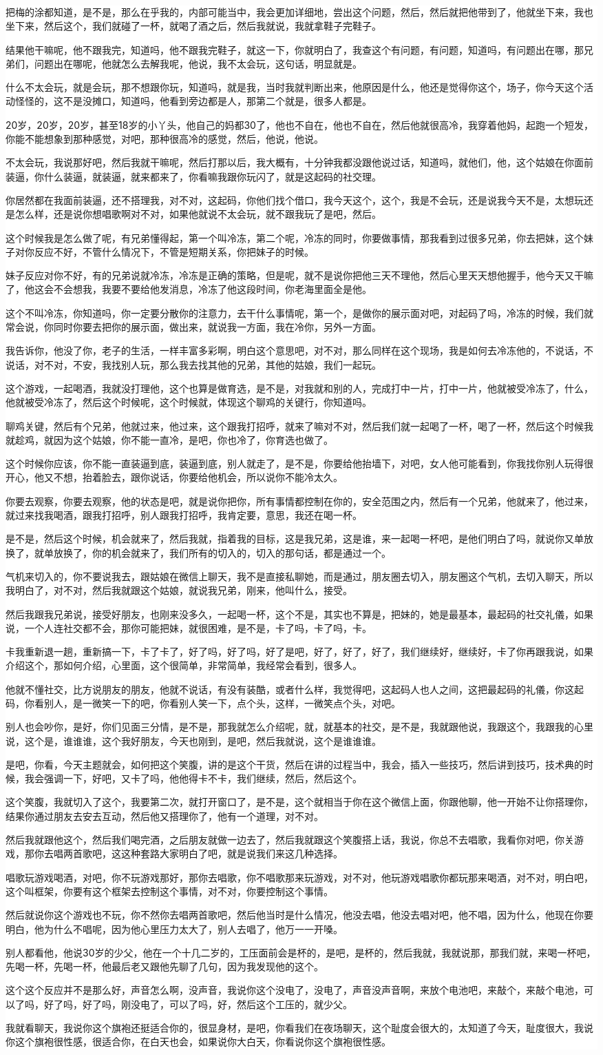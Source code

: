 把梅的涂都知道，是不是，那么在乎我的，内部可能当中，我会更加详细地，尝出这个问题，然后，然后就把他带到了，他就坐下来，我也坐下来，然后这个，我们就碰了一杯，就喝了酒之后，然后我就说，我就拿鞋子完鞋子。

结果他干嘛呢，他不跟我完，知道吗，他不跟我完鞋子，就这一下，你就明白了，我查这个有问题，有问题，知道吗，有问题出在哪，那兄弟们，问题出在哪呢，他就怎么去解我呢，他说，我不太会玩，这句话，明显就是。

什么不太会玩，就是会玩，那不想跟你玩，知道吗，就是我，当时我就判断出来，他原因是什么，他还是觉得你这个，场子，你今天这个活动怪怪的，这不是没摊口，知道吗，他看到旁边都是人，那第二个就是，很多人都是。

20岁，20岁，20岁，甚至18岁的小丫头，他自己的妈都30了，他也不自在，他也不自在，然后他就很高冷，我穿着他妈，起跑一个短发，你能不能想象到那种感觉，对吧，那种很高冷的感觉，然后，他说，他说。

不太会玩，我说那好吧，然后我就干嘛呢，然后打那以后，我大概有，十分钟我都没跟他说过话，知道吗，就他们，他，这个姑娘在你面前装逼，你什么装逼，就装逼，就来都来了，你看嘛我跟你玩闪了，就是这起码的社交理。

你居然都在我面前装逼，还不搭理我，对不对，这起码，你他们找个借口，我今天这个，这个，我是不会玩，还是说我今天不是，太想玩还是怎么样，还是说你想唱歌啊对不对，如果他就说不太会玩，就不跟我玩了是吧，然后。

这个时候我是怎么做了呢，有兄弟懂得起，第一个叫冷冻，第二个呢，冷冻的同时，你要做事情，那我看到过很多兄弟，你去把妹，这个妹子对你反应不好，不管什么情况下，不管是短期关系，你把妹子的时候。

妹子反应对你不好，有的兄弟说就冷冻，冷冻是正确的策略，但是呢，就不是说你把他三天不理他，然后心里天天想他握手，他今天又干嘛了，他这会不会想我，我要不要给他发消息，冷冻了他这段时间，你老海里面全是他。

这个不叫冷冻，你知道吗，你一定要分散你的注意力，去干什么事情呢，第一个，是做你的展示面对吧，对起码了吗，冷冻的时候，我们就常会说，你同时你要去把你的展示面，做出来，就说我一方面，我在冷你，另外一方面。

我告诉你，他没了你，老子的生活，一样丰富多彩啊，明白这个意思吧，对不对，那么同样在这个现场，我是如何去冷冻他的，不说话，不说话，对不对，不安，我找别人玩，那么我去找其他的兄弟，其他的姑娘，我们一起玩。

这个游戏，一起喝酒，我就没打理他，这个也算是做育选，是不是，对我就和别的人，完成打中一片，打中一片，他就被受冷冻了，什么，他就被受冷冻了，然后这个时候呢，这个时候就，体现这个聊鸡的关键行，你知道吗。

聊鸡关键，然后有个兄弟，他就过来，他过来，这个跟我打招呼，就来了嘛对不对，然后我们就一起喝了一杯，喝了一杯，然后这个时候我就趁鸡，就因为这个姑娘，你不能一直冷，是吧，你也冷了，你育选也做了。

这个时候你应该，你不能一直装逼到底，装逼到底，别人就走了，是不是，你要给他抬墙下，对吧，女人他可能看到，你我找你别人玩得很开心，他又不想，抬着脸去，跟你说话，你要给他机会，所以说你不能冷太久。

你要去观察，你要去观察，他的状态是吧，就是说你把你，所有事情都控制在你的，安全范围之内，然后有一个兄弟，他就来了，他过来，就过来找我喝酒，跟我打招呼，别人跟我打招呼，我肯定要，意思，我还在喝一杯。

是不是，然后这个时候，机会就来了，然后我就，指着我的目标，这是我兄弟，这是谁，来一起喝一杯吧，是他们明白了吗，就说你又单放换了，就单放换了，你的机会就来了，我们所有的切入的，切入的那句话，都是通过一个。

气机来切入的，你不要说我去，跟姑娘在微信上聊天，我不是直接私聊她，而是通过，朋友圈去切入，朋友圈这个气机，去切入聊天，所以我明白了，对不对，然后我就跟这个姑娘，就说我兄弟，刚来，他叫什么，接受。

然后我跟我兄弟说，接受好朋友，也刚来没多久，一起喝一杯，这个不是，其实也不算是，把妹的，她是最基本，最起码的社交礼儀，如果说，一个人连社交都不会，那你可能把妹，就很困难，是不是，卡了吗，卡了吗，卡。

卡我重新退一趟，重新搞一下，卡了卡了，好了吗，好了吗，好了是吧，好了，好了，好了，我们继续好，继续好，卡了你再跟我说，如果介绍这个，那如何介绍，心里面，这个很简单，非常简单，我经常会看到，很多人。

他就不懂社交，比方说朋友的朋友，他就不说话，有没有装酷，或者什么样，我觉得吧，这起码人也人之间，这把最起码的礼儀，你这起码，你看别人，是一微笑一下的吧，你看别人笑一下，点个头，这样，一微笑点个头，对吧。

别人也会吵你，是好，你们见面三分情，是不是，那我就怎么介绍呢，就，就基本的社交，是不是，我就跟他说，我跟这个，我跟我的心里说，这个是，谁谁谁，这个我好朋友，今天也刚到，是吧，然后我就说，这个是谁谁谁。

是吧，你看，今天主题就会，如何把这个笑腹，讲的是这个干货，然后在讲的过程当中，我会，插入一些技巧，然后讲到技巧，技术典的时候，我会强调一下，好吧，又卡了吗，他他得卡不卡，我们继续，然后，然后这个。

这个笑腹，我就切入了这个，我要第二次，就打开窗口了，是不是，这个就相当于你在这个微信上面，你跟他聊，他一开始不让你搭理你，结果你通过朋友去安去互动，然后他又搭理你了，他有一个道理，对不对。

然后我就跟他这个，然后我们喝完酒，之后朋友就做一边去了，然后我就跟这个笑腹搭上话，我说，你总不去唱歌，我看你对吧，你关游戏，那你去唱两首歌吧，这这种套路大家明白了吧，就是说我们来这几种选择。

唱歌玩游戏喝酒，对吧，你不玩游戏那好，那你去唱歌，你不唱歌那来玩游戏，对不对，他玩游戏唱歌你都玩那来喝酒，对不对，明白吧，这个叫框架，你要有这个框架去控制这个事情，对不对，你要控制这个事情。

然后就说你这个游戏也不玩，你不然你去唱两首歌吧，然后他当时是什么情况，他没去唱，他没去唱对吧，他不唱，因为什么，他现在你要明白，他为什么不唱呢，因为他心里压力太大了，别人去唱了，他万一一开嗓。

别人都看他，他说30岁的少父，他在一个十几二岁的，工压面前会是杯的，是吧，是杯的，然后我就，我就说那，那我们就，来喝一杯吧，先喝一杯，先喝一杯，他最后老又跟他先聊了几句，因为我发现他的这个。

这个这个反应并不是那么好，声音怎么啊，没声音，我说你这个没电了，没电了，声音没声音啊，来放个电池吧，来敲个，来敲个电池，可以了吗，好了吗，好了吗，刚没电了，可以了吗，好，然后这个工压的，就少父。

我就看聊天，我说你这个旗袍还挺适合你的，很显身材，是吧，你看我们在夜场聊天，这个耻度会很大的，太知道了今天，耻度很大，我说你这个旗袍很性感，很适合你，在白天也会，如果说你大白天，你看说你这个旗袍很性感。
